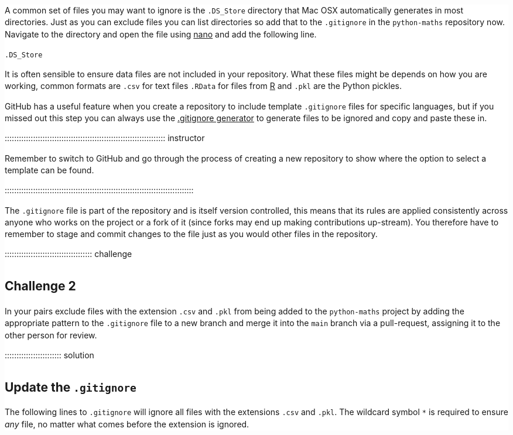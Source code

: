 A common set of files you may want to ignore is the `.DS_Store` directory that Mac OSX automatically generates in
most directories. Just as you can exclude files you can list directories so add that to the `.gitignore` in the
`python-maths` repository now. Navigate to the directory and open the file using [nano][nano] and add the following
line.

``` bash
.DS_Store
```

It is often sensible to ensure data files are not included in your repository. What these files might be depends on how
you are working, common formats are `.csv` for text files `.RData` for files from [R][r] and `.pkl` are the Python
pickles.

GitHub has a useful feature when you create a repository to include template `.gitignore` files for specific languages,
but if you missed out this step you can always use the [.gitignore generator][ignoregenerator] to generate files to be
ignored and copy and paste these in.

:::::::::::::::::::::::::::::::::::::::::::::::::::::::::::::::::::: instructor

Remember to switch to GitHub and go through the process of creating a new repository to show where the option to select
a template can be found.

::::::::::::::::::::::::::::::::::::::::::::::::::::::::::::::::::::::::::::::::

The `.gitignore` file is part of the repository and is itself version controlled, this means that its rules are applied
consistently across anyone who works on the project or a fork of it (since forks may end up making contributions
up-stream). You therefore have to remember to stage and commit changes to the file just as you would other files in the
repository.

::::::::::::::::::::::::::::::::::::: challenge

## Challenge 2

In your pairs exclude files with the extension `.csv` and `.pkl` from being added to the `python-maths` project by
adding the appropriate pattern to the `.gitignore` file to a new branch and merge it into the `main` branch via a
pull-request, assigning it to the other person for review.

:::::::::::::::::::::::: solution

## Update the `.gitignore`

The following lines to `.gitignore` will ignore all files with the extensions `.csv` and `.pkl`. The wildcard symbol `*`
is required to ensure _any_ file, no matter what comes before the extension is ignored.


[advanced]: https://www.atlassian.com/git/tutorials/advanced-overview
[concommit]: https://www.conventionalcommits.org/en/v1.0.0/
[difftastic]: https://difftastic.wilfred.me.uk/
[emacs]: https://www.gnu.org/savannah-checkouts/gnu/emacs/emacs.html
[git]: https://git-scm.com
[gitabsorb]: https://github.com/tummychow/git-absorb
[githubdiff]: https://docs.github.com/en/pull-requests/collaborating-with-pull-requests/proposing-changes-to-your-work-with-pull-requests/about-comparing-branches-in-pull-requests#diff-view-options
[gitignore]: https://git-scm.com/docs/gitignore
[gitkraken]: https://www.gitkraken.com/
[gitmaintenance]: https://git-scm.com/docs/git-maintenance
[ignoregenerator]: https://www.toptal.com/developers/gitignore
[magit]: https://magit.vc/
[nano]: https://www.nano-editor.org/dist/latest/cheatsheet.html
[progit]: https://git-scm.com/book/en/v2
[r]: https://www.r-project.org
[regex]: https://regexr.com/
[rstudio]: https://posit.co/products/open-source/rstudio/